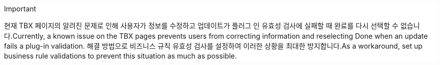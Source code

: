 > [!IMPORTANT] 
> <span data-ttu-id="a68f8-248">현재 TBX 페이지의 알려진 문제로 인해 사용자가 정보를 수정하고 업데이트가 플러그 인 유효성 검사에 실패할 때 완료를 다시 선택할 수 없습니다.</span><span class="sxs-lookup"><span data-stu-id="a68f8-248">Currently, a known issue on the TBX pages prevents users from correcting information and reselecting Done when an update fails a plug-in validation.</span></span> <span data-ttu-id="a68f8-249">해결 방법으로 비즈니스 규칙 유효성 검사를 설정하여 이러한 상황을 최대한 방지합니다.</span><span class="sxs-lookup"><span data-stu-id="a68f8-249">As a workaround, set up business rule validations to prevent this situation as much as possible.</span></span>
